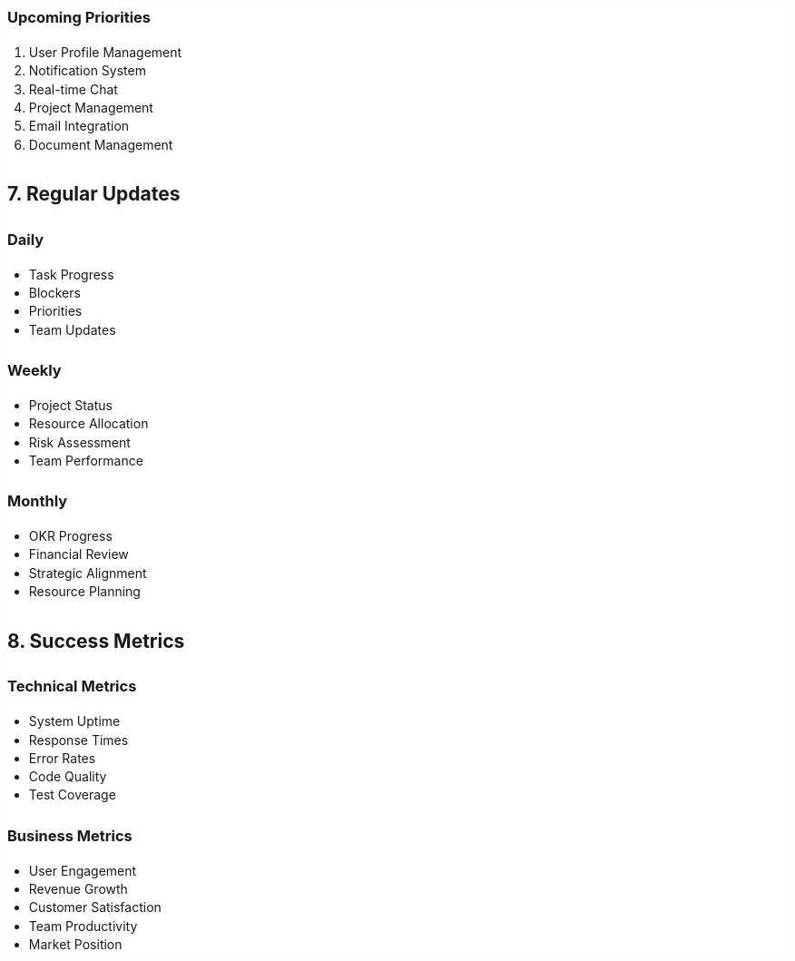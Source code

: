 ### Upcoming Priorities
1. User Profile Management
2. Notification System
3. Real-time Chat
4. Project Management
5. Email Integration
6. Document Management

## 7. Regular Updates

### Daily
- Task Progress
- Blockers
- Priorities
- Team Updates

### Weekly
- Project Status
- Resource Allocation
- Risk Assessment
- Team Performance

### Monthly
- OKR Progress
- Financial Review
- Strategic Alignment
- Resource Planning

## 8. Success Metrics

### Technical Metrics
- System Uptime
- Response Times
- Error Rates
- Code Quality
- Test Coverage

### Business Metrics
- User Engagement
- Revenue Growth
- Customer Satisfaction
- Team Productivity
- Market Position 
